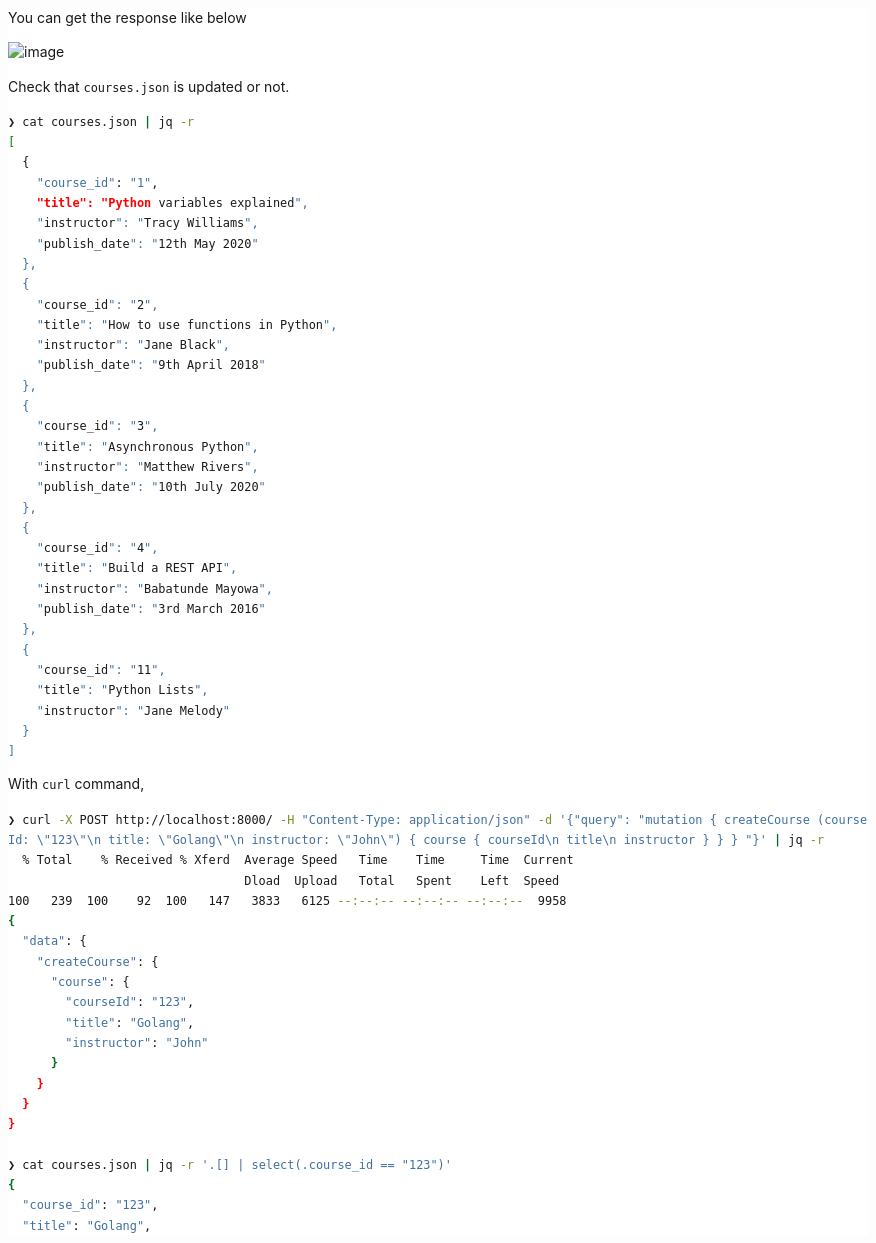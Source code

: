 You can get the response like below

![image](https://user-images.githubusercontent.com/45956169/117679778-89aa4380-b1eb-11eb-9a5b-f93e66b76263.png)

Check that `courses.json` is updated or not.

```bash
❯ cat courses.json | jq -r
[
  {
    "course_id": "1",
    "title": "Python variables explained",
    "instructor": "Tracy Williams",
    "publish_date": "12th May 2020"
  },
  {
    "course_id": "2",
    "title": "How to use functions in Python",
    "instructor": "Jane Black",
    "publish_date": "9th April 2018"
  },
  {
    "course_id": "3",
    "title": "Asynchronous Python",
    "instructor": "Matthew Rivers",
    "publish_date": "10th July 2020"
  },
  {
    "course_id": "4",
    "title": "Build a REST API",
    "instructor": "Babatunde Mayowa",
    "publish_date": "3rd March 2016"
  },
  {
    "course_id": "11",
    "title": "Python Lists",
    "instructor": "Jane Melody"
  }
]
```

With `curl` command,

```bash
❯ curl -X POST http://localhost:8000/ -H "Content-Type: application/json" -d '{"query": "mutation { createCourse (courseId: \"123\"\n title: \"Golang\"\n instructor: \"John\") { course { courseId\n title\n instructor } } } "}' | jq -r
  % Total    % Received % Xferd  Average Speed   Time    Time     Time  Current
                                 Dload  Upload   Total   Spent    Left  Speed
100   239  100    92  100   147   3833   6125 --:--:-- --:--:-- --:--:--  9958
{
  "data": {
    "createCourse": {
      "course": {
        "courseId": "123",
        "title": "Golang",
        "instructor": "John"
      }
    }
  }
}

❯ cat courses.json | jq -r '.[] | select(.course_id == "123")'
{
  "course_id": "123",
  "title": "Golang",
```